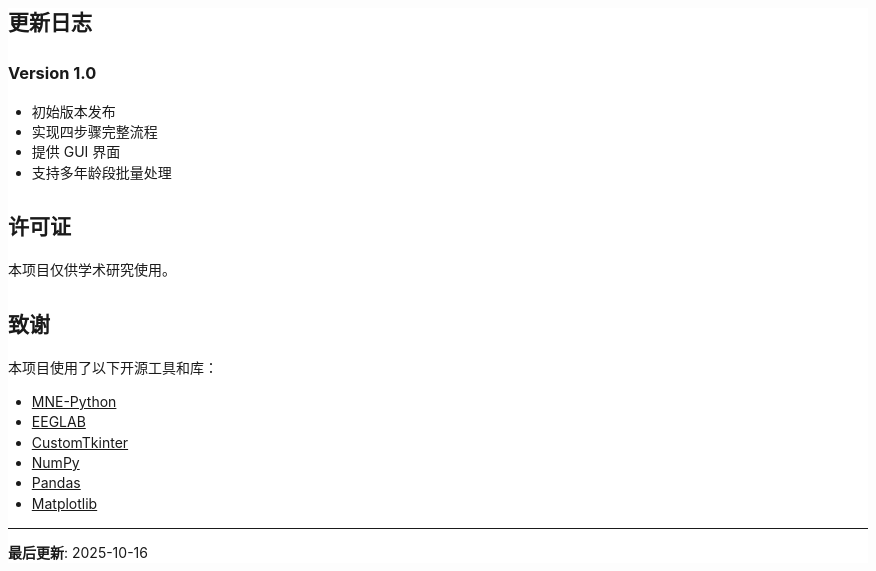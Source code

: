 ## 更新日志

### Version 1.0
- 初始版本发布
- 实现四步骤完整流程
- 提供 GUI 界面
- 支持多年龄段批量处理

## 许可证

本项目仅供学术研究使用。

## 致谢

本项目使用了以下开源工具和库：
- [MNE-Python](https://mne.tools/)
- [EEGLAB](https://sccn.ucsd.edu/eeglab/)
- [CustomTkinter](https://github.com/TomSchimansky/CustomTkinter)
- [NumPy](https://numpy.org/)
- [Pandas](https://pandas.pydata.org/)
- [Matplotlib](https://matplotlib.org/)

---

**最后更新**: 2025-10-16

